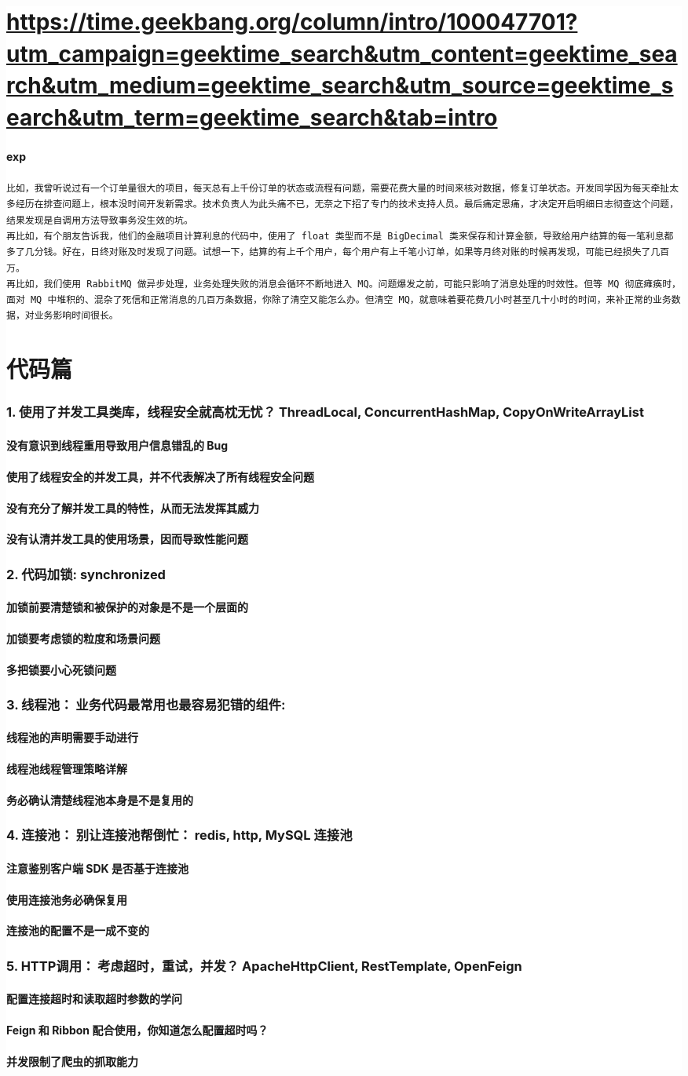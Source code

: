 # https://time.geekbang.org/column/intro/100047701?utm_campaign=geektime_search&utm_content=geektime_search&utm_medium=geektime_search&utm_source=geektime_search&utm_term=geektime_search&tab=intro
#### exp
```
比如，我曾听说过有一个订单量很大的项目，每天总有上千份订单的状态或流程有问题，需要花费大量的时间来核对数据，修复订单状态。开发同学因为每天牵扯太多经历在排查问题上，根本没时间开发新需求。技术负责人为此头痛不已，无奈之下招了专门的技术支持人员。最后痛定思痛，才决定开启明细日志彻查这个问题，结果发现是自调用方法导致事务没生效的坑。
再比如，有个朋友告诉我，他们的金融项目计算利息的代码中，使用了 float 类型而不是 BigDecimal 类来保存和计算金额，导致给用户结算的每一笔利息都多了几分钱。好在，日终对账及时发现了问题。试想一下，结算的有上千个用户，每个用户有上千笔小订单，如果等月终对账的时候再发现，可能已经损失了几百万。
再比如，我们使用 RabbitMQ 做异步处理，业务处理失败的消息会循环不断地进入 MQ。问题爆发之前，可能只影响了消息处理的时效性。但等 MQ 彻底瘫痪时，面对 MQ 中堆积的、混杂了死信和正常消息的几百万条数据，你除了清空又能怎么办。但清空 MQ，就意味着要花费几小时甚至几十小时的时间，来补正常的业务数据，对业务影响时间很长。
```

# 代码篇
### 1. 使用了并发工具类库，线程安全就高枕无忧？ ThreadLocal, ConcurrentHashMap, CopyOnWriteArrayList
#### 没有意识到线程重用导致用户信息错乱的 Bug
#### 使用了线程安全的并发工具，并不代表解决了所有线程安全问题
#### 没有充分了解并发工具的特性，从而无法发挥其威力
#### 没有认清并发工具的使用场景，因而导致性能问题

### 2.  代码加锁: synchronized
#### 加锁前要清楚锁和被保护的对象是不是一个层面的
#### 加锁要考虑锁的粒度和场景问题
#### 多把锁要小心死锁问题

### 3. 线程池： 业务代码最常用也最容易犯错的组件: 
#### 线程池的声明需要手动进行
#### 线程池线程管理策略详解
#### 务必确认清楚线程池本身是不是复用的

### 4. 连接池： 别让连接池帮倒忙： redis, http, MySQL 连接池
#### 注意鉴别客户端 SDK 是否基于连接池
#### 使用连接池务必确保复用
#### 连接池的配置不是一成不变的

### 5. HTTP调用： 考虑超时，重试，并发？ ApacheHttpClient, RestTemplate, OpenFeign
#### 配置连接超时和读取超时参数的学问
#### Feign 和 Ribbon 配合使用，你知道怎么配置超时吗？
#### 并发限制了爬虫的抓取能力
